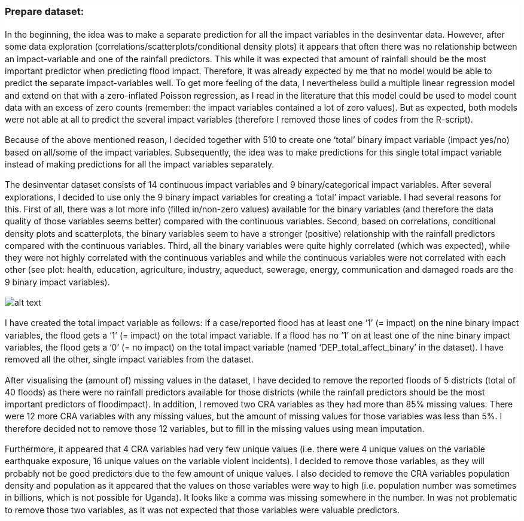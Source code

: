### Prepare dataset: 

In the beginning, the idea was to make a separate prediction for all the impact variables in the desinventar data. However, after some data exploration (correlations/scatterplots/conditional density plots) it appears that often there was no relationship between an impact-variable and one of the rainfall predictors. This while it was expected that  amount of rainfall should be the most important predictor when predicting flood impact. Therefore, it was already expected by me that no model would be able to predict the separate impact-variables well. To get more feeling of the data, I nevertheless build a multiple linear regression model and extend on that with a zero-inflated Poisson regression, as I read in the literature that this model could be used to model count data with an excess of zero counts (remember: the impact variables contained a lot of zero values). But as expected, both models were not able at all to predict the several impact variables (therefore I removed those lines of codes from the R-script).  

Because of the above mentioned reason, I decided together with 510 to create one ‘total’ binary impact variable (impact yes/no) based on all/some of the impact variables. Subsequently, the idea was to make predictions for this single total impact variable instead of making predictions for all the impact variables separately. 

The desinventar dataset consists of 14 continuous impact variables and 9 binary/categorical impact variables. After several explorations, I decided to use only the 9 binary impact variables for creating a ‘total’ impact variable. I had several reasons for this. First of all, there was a lot more info (filled in/non-zero values) available for the binary variables (and therefore the data quality of those variables seems better) compared with the continuous variables. Second, based on correlations, conditional density plots and scatterplots, the binary variables seem to have a stronger (positive) relationship with the rainfall predictors compared with the continuous variables. Third, all the binary variables were quite highly correlated (which was expected), while they were not highly correlated with the continuous variables and while the continuous variables were not correlated with each other (see plot: health, education, agriculture, industry, aqueduct, sewerage, energy, communication and damaged roads are the 9 binary impact variables).  

![alt text]( https://github.com/rodekruis/statistical_floodimpact_uganda/raw/master/pictures/correlationmatrix_dependent.png)

I have created the total impact variable as follows: If a case/reported flood has at least one ‘1’ (= impact) on the nine binary impact variables, the flood gets a ‘1’ (= impact) on the total impact variable. If a flood has no ‘1’ on at least one of the nine binary impact variables, the flood gets a ‘0’ (= no impact) on the total impact variable (named ‘DEP_total_affect_binary’ in the dataset). I have removed all the other,  single impact variables from the dataset. 

After visualising the (amount of) missing values in the dataset, I have decided to remove the reported floods of 5 districts (total of 40 floods) as there were no rainfall predictors available for those districts (while the rainfall predictors should be the most important predictors of floodimpact). In addition, I removed two CRA variables as they had more than 85% missing values. There were 12 more CRA variables with any missing values, but the amount of missing values for those variables was less than 5%. I therefore decided not to remove those 12 variables, but to fill in the missing values using mean imputation. 

Furthermore, it appeared that 4 CRA variables had very few unique values (i.e. there were 4 unique values on the variable earthquake exposure, 16 unique values on the variable violent incidents). I decided to remove those variables, as they will probably not be good predictors due to the few amount of unique values. I also decided to remove the CRA variables population density and population as it appeared that the values on those variables were way to high (i.e. population number was sometimes in billions, which is not possible for Uganda). It looks like a comma was missing somewhere in the number. In was not problematic to remove those two variables, as it was not expected that those variables were valuable predictors. 
